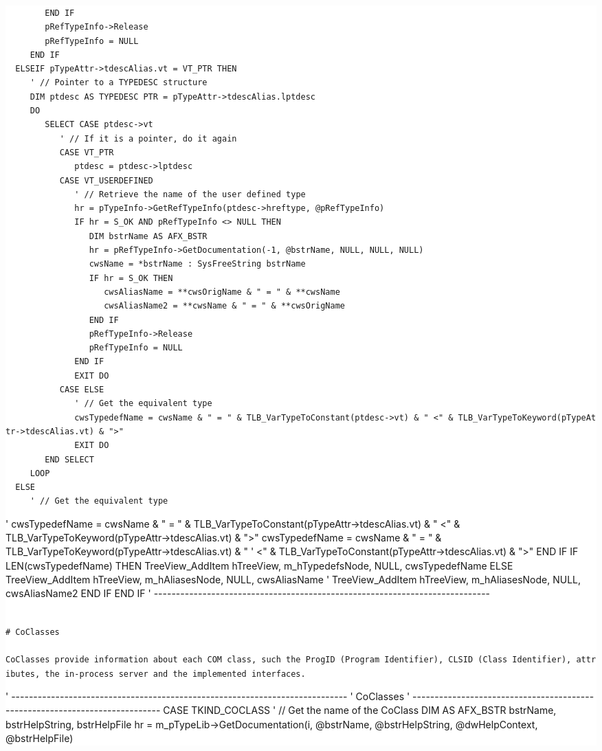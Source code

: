             END IF
            pRefTypeInfo->Release
            pRefTypeInfo = NULL
         END IF
      ELSEIF pTypeAttr->tdescAlias.vt = VT_PTR THEN
         ' // Pointer to a TYPEDESC structure
         DIM ptdesc AS TYPEDESC PTR = pTypeAttr->tdescAlias.lptdesc
         DO
            SELECT CASE ptdesc->vt
               ' // If it is a pointer, do it again
               CASE VT_PTR
                  ptdesc = ptdesc->lptdesc
               CASE VT_USERDEFINED
                  ' // Retrieve the name of the user defined type
                  hr = pTypeInfo->GetRefTypeInfo(ptdesc->hreftype, @pRefTypeInfo)
                  IF hr = S_OK AND pRefTypeInfo <> NULL THEN
                     DIM bstrName AS AFX_BSTR
                     hr = pRefTypeInfo->GetDocumentation(-1, @bstrName, NULL, NULL, NULL)
                     cwsName = *bstrName : SysFreeString bstrName
                     IF hr = S_OK THEN
                        cwsAliasName = **cwsOrigName & " = " & **cwsName
                        cwsAliasName2 = **cwsName & " = " & **cwsOrigName
                     END IF
                     pRefTypeInfo->Release
                     pRefTypeInfo = NULL
                  END IF
                  EXIT DO
               CASE ELSE
                  ' // Get the equivalent type
                  cwsTypedefName = cwsName & " = " & TLB_VarTypeToConstant(ptdesc->vt) & " <" & TLB_VarTypeToKeyword(pTypeAttr->tdescAlias.vt) & ">"
                  EXIT DO
            END SELECT
         LOOP
      ELSE
         ' // Get the equivalent type
'         cwsTypedefName = cwsName & " = " & TLB_VarTypeToConstant(pTypeAttr->tdescAlias.vt) & " <" & TLB_VarTypeToKeyword(pTypeAttr->tdescAlias.vt) & ">"
         cwsTypedefName = cwsName & " = " & TLB_VarTypeToKeyword(pTypeAttr->tdescAlias.vt)  & " ' <" & TLB_VarTypeToConstant(pTypeAttr->tdescAlias.vt) & ">"
      END IF
      IF LEN(cwsTypedefName) THEN
         TreeView_AddItem hTreeView, m_hTypedefsNode, NULL, cwsTypedefName
      ELSE
         TreeView_AddItem hTreeView, m_hAliasesNode, NULL, cwsAliasName
'         TreeView_AddItem hTreeView, m_hAliasesNode, NULL, cwsAliasName2
      END IF
   END IF
' ----------------------------------------------------------------------------
```

# CoClasses

CoClasses provide information about each COM class, such the ProgID (Program Identifier), CLSID (Class Identifier), attributes, the in-process server and the implemented interfaces.

```
' ----------------------------------------------------------------------------
' CoClasses
' ----------------------------------------------------------------------------
CASE TKIND_COCLASS
   ' // Get the name of the CoClass
   DIM AS AFX_BSTR bstrName, bstrHelpString, bstrHelpFile
   hr = m_pTypeLib->GetDocumentation(i, @bstrName, @bstrHelpString, @dwHelpContext, @bstrHelpFile)